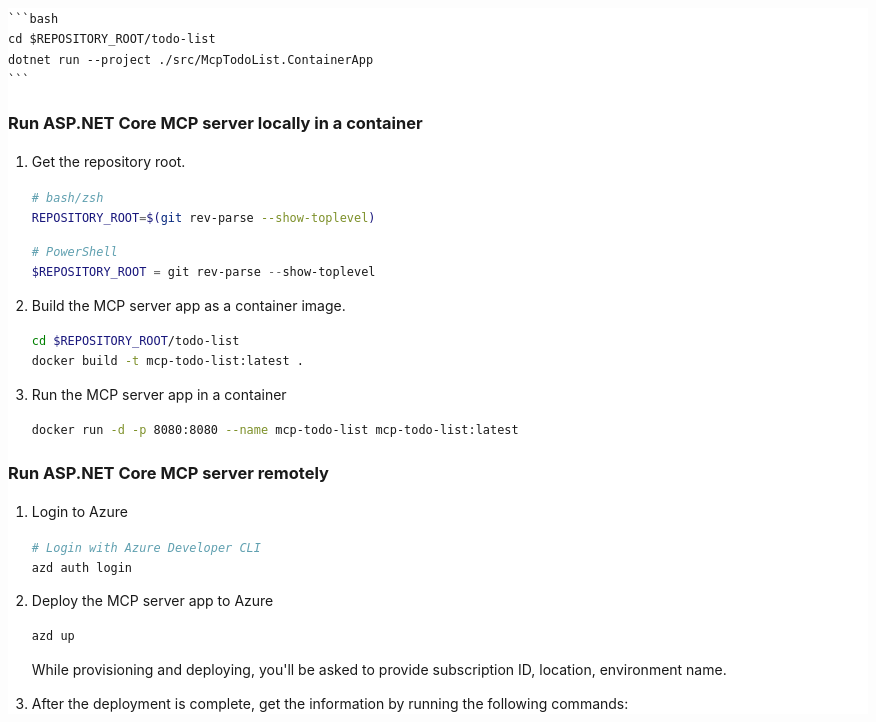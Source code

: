     ```bash
    cd $REPOSITORY_ROOT/todo-list
    dotnet run --project ./src/McpTodoList.ContainerApp
    ```

### Run ASP.NET Core MCP server locally in a container

1. Get the repository root.

    ```bash
    # bash/zsh
    REPOSITORY_ROOT=$(git rev-parse --show-toplevel)
    ```

    ```powershell
    # PowerShell
    $REPOSITORY_ROOT = git rev-parse --show-toplevel
    ```

1. Build the MCP server app as a container image.

    ```bash
    cd $REPOSITORY_ROOT/todo-list
    docker build -t mcp-todo-list:latest .
    ```

1. Run the MCP server app in a container

    ```bash
    docker run -d -p 8080:8080 --name mcp-todo-list mcp-todo-list:latest
    ```

### Run ASP.NET Core MCP server remotely

1. Login to Azure

    ```bash
    # Login with Azure Developer CLI
    azd auth login
    ```

1. Deploy the MCP server app to Azure

    ```bash
    azd up
    ```

   While provisioning and deploying, you'll be asked to provide subscription ID, location, environment name.

1. After the deployment is complete, get the information by running the following commands:
